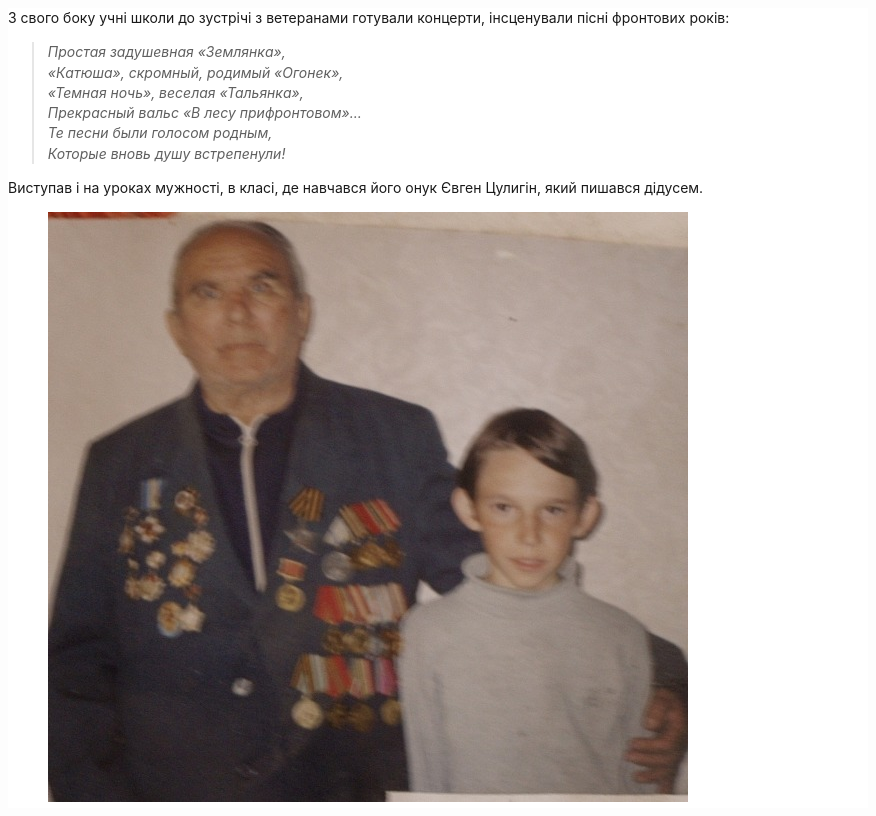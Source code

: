 З свого боку учні школи до зустрічі з ветеранами готували концерти, інсценували пісні фронтових років:

>*Простая задушевная «Землянка»,<br>
«Катюша», скромный, родимый «Огонек»,<br>
«Темная ночь», веселая «Тальянка»,<br>
Прекрасный вальс «В лесу прифронтовом»...<br>
Те песни были голосом родным,<br>
Которые вновь душу встрепенули!<br>*

Виступав і на уроках мужності, в класі, де навчався його онук Євген Цулигін, який пишався дідусем.

<figure>
	<img src="/assets/images/pages/victory/victory-0.jpg">
</figure>

<figure>